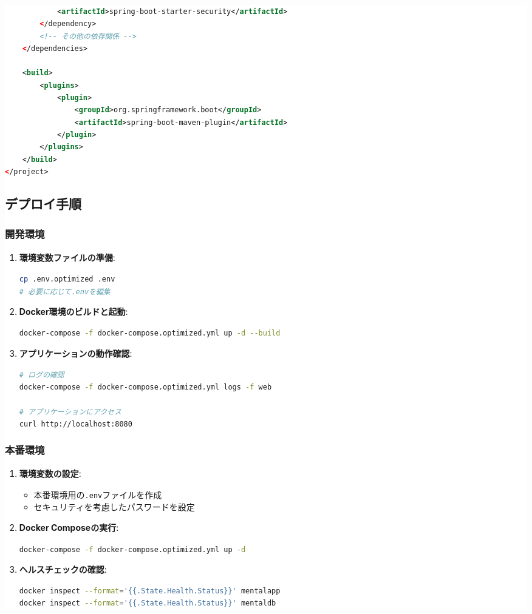 ```xml
			<artifactId>spring-boot-starter-security</artifactId>
		</dependency>
		<!-- その他の依存関係 -->
	</dependencies>

	<build>
		<plugins>
			<plugin>
				<groupId>org.springframework.boot</groupId>
				<artifactId>spring-boot-maven-plugin</artifactId>
			</plugin>
		</plugins>
	</build>
</project>
```

## デプロイ手順

### 開発環境

1. **環境変数ファイルの準備**:
   ```bash
   cp .env.optimized .env
   # 必要に応じて.envを編集
   ```

2. **Docker環境のビルドと起動**:
   ```bash
   docker-compose -f docker-compose.optimized.yml up -d --build
   ```

3. **アプリケーションの動作確認**:
   ```bash
   # ログの確認
   docker-compose -f docker-compose.optimized.yml logs -f web
   
   # アプリケーションにアクセス
   curl http://localhost:8080
   ```

### 本番環境

1. **環境変数の設定**:
   - 本番環境用の`.env`ファイルを作成
   - セキュリティを考慮したパスワードを設定

2. **Docker Composeの実行**:
   ```bash
   docker-compose -f docker-compose.optimized.yml up -d
   ```

3. **ヘルスチェックの確認**:
   ```bash
   docker inspect --format='{{.State.Health.Status}}' mentalapp
   docker inspect --format='{{.State.Health.Status}}' mentaldb
   ```
